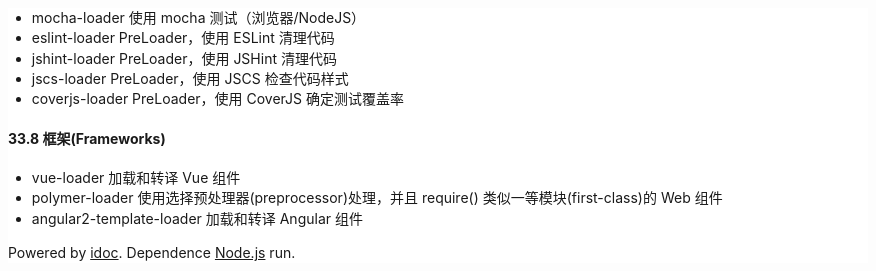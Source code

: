-   mocha-loader 使用 mocha 测试（浏览器/NodeJS）
-   eslint-loader PreLoader，使用 ESLint 清理代码
-   jshint-loader PreLoader，使用 JSHint 清理代码
-   jscs-loader PreLoader，使用 JSCS 检查代码样式
-   coverjs-loader PreLoader，使用 CoverJS 确定测试覆盖率

#### 33.8 框架(Frameworks)

-   vue-loader 加载和转译 Vue 组件
-   polymer-loader 使用选择预处理器(preprocessor)处理，并且 require() 类似一等模块(first-class)的 Web 组件
-   angular2-template-loader 加载和转译 Angular 组件

Powered by [idoc](https://github.com/jaywcjlove/idoc). Dependence [Node.js](https://nodejs.org) run.